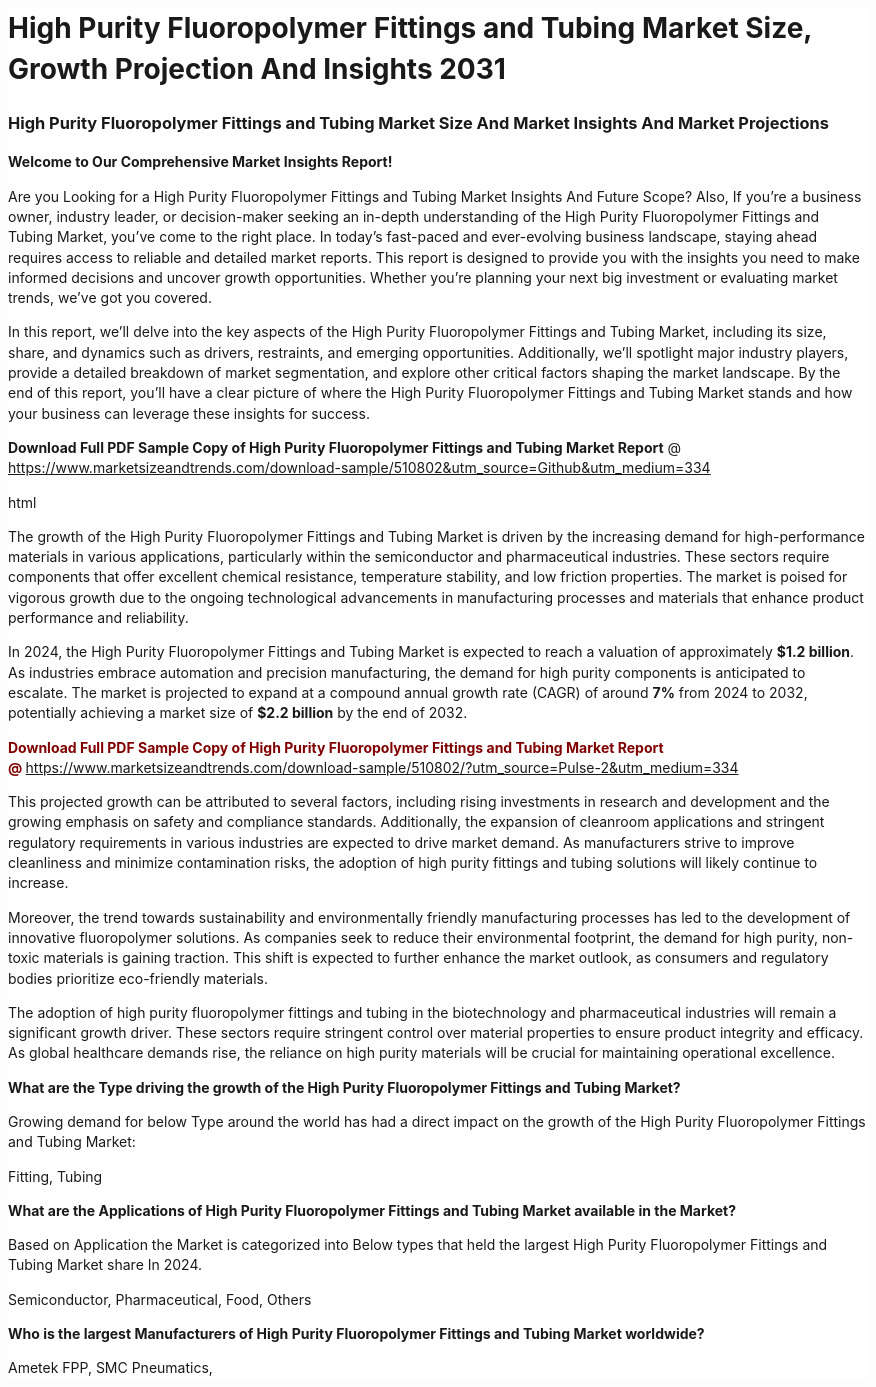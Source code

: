 <h1> High Purity Fluoropolymer Fittings and Tubing Market Size, Growth Projection And Insights 2031</h1><div class="" data-test-id=""><h3><span class="">High Purity Fluoropolymer Fittings and Tubing Market Size And Market Insights And Market Projections</span></h3></div><div class="" data-test-id=""><p><strong>Welcome to Our Comprehensive Market Insights Report!</strong></p><p>Are you Looking for a High Purity Fluoropolymer Fittings and Tubing Market Insights And Future Scope? Also, If you&rsquo;re a business owner, industry leader, or decision-maker seeking an in-depth understanding of the High Purity Fluoropolymer Fittings and Tubing Market, you&rsquo;ve come to the right place. In today&rsquo;s fast-paced and ever-evolving business landscape, staying ahead requires access to reliable and detailed market reports. This report is designed to provide you with the insights you need to make informed decisions and uncover growth opportunities. Whether you&rsquo;re planning your next big investment or evaluating market trends, we&rsquo;ve got you covered.</p><p>In this report, we&rsquo;ll delve into the key aspects of the High Purity Fluoropolymer Fittings and Tubing Market, including its size, share, and dynamics such as drivers, restraints, and emerging opportunities. Additionally, we&rsquo;ll spotlight major industry players, provide a detailed breakdown of market segmentation, and explore other critical factors shaping the market landscape. By the end of this report, you&rsquo;ll have a clear picture of where the High Purity Fluoropolymer Fittings and Tubing Market stands and how your business can leverage these insights for success.</p><p><strong>Download Full PDF Sample Copy of High Purity Fluoropolymer Fittings and Tubing Market Report</strong> @ <a href="https://www.marketsizeandtrends.com/download-sample/510802&utm_source=Github&utm_medium=334" target="_blank">https://www.marketsizeandtrends.com/download-sample/510802&utm_source=Github&utm_medium=334</a></p></div><div class="" data-test-id=""><p><span class="">html<p>The growth of the High Purity Fluoropolymer Fittings and Tubing Market is driven by the increasing demand for high-performance materials in various applications, particularly within the semiconductor and pharmaceutical industries. These sectors require components that offer excellent chemical resistance, temperature stability, and low friction properties. The market is poised for vigorous growth due to the ongoing technological advancements in manufacturing processes and materials that enhance product performance and reliability.</p><p>In 2024, the High Purity Fluoropolymer Fittings and Tubing Market is expected to reach a valuation of approximately <strong>$1.2 billion</strong>. As industries embrace automation and precision manufacturing, the demand for high purity components is anticipated to escalate. The market is projected to expand at a compound annual growth rate (CAGR) of around <strong>7%</strong> from 2024 to 2032, potentially achieving a market size of <strong>$2.2 billion</strong> by the end of 2032.</p><p><strong><span style="color: #800000;">Download Full PDF Sample Copy of High Purity Fluoropolymer Fittings and Tubing Market Report @</span>&nbsp;</strong><a href="https://www.marketsizeandtrends.com/download-sample/510802/?utm_source=Pulse-2&amp;utm_medium=334">https://www.marketsizeandtrends.com/download-sample/510802/?utm_source=Pulse-2&amp;utm_medium=334</a></p><p>This projected growth can be attributed to several factors, including rising investments in research and development and the growing emphasis on safety and compliance standards. Additionally, the expansion of cleanroom applications and stringent regulatory requirements in various industries are expected to drive market demand. As manufacturers strive to improve cleanliness and minimize contamination risks, the adoption of high purity fittings and tubing solutions will likely continue to increase.</p><p>Moreover, the trend towards sustainability and environmentally friendly manufacturing processes has led to the development of innovative fluoropolymer solutions. As companies seek to reduce their environmental footprint, the demand for high purity, non-toxic materials is gaining traction. This shift is expected to further enhance the market outlook, as consumers and regulatory bodies prioritize eco-friendly materials.</p><p>The adoption of high purity fluoropolymer fittings and tubing in the biotechnology and pharmaceutical industries will remain a significant growth driver. These sectors require stringent control over material properties to ensure product integrity and efficacy. As global healthcare demands rise, the reliance on high purity materials will be crucial for maintaining operational excellence.</p></span></p><p><strong><span class="">What are the&nbsp;Type driving the growth of the High Purity Fluoropolymer Fittings and Tubing Market?</span></strong></p></div><div class="" data-test-id=""><p><span class="">Growing demand for below Type around the world has had a direct impact on the growth of the High Purity Fluoropolymer Fittings and Tubing Market:</span></p></div><div class="" data-test-id=""><p>Fitting, Tubing</p><p><span class=""><strong>What are the&nbsp;Applications&nbsp;of High Purity Fluoropolymer Fittings and Tubing Market available in the Market?</strong></span></p></div><div class="" data-test-id=""><p><span class="">Based on Application the Market is categorized into Below types that held the largest High Purity Fluoropolymer Fittings and Tubing Market share In 2024.</span></p></div><div class="" data-test-id=""><p><span class="">Semiconductor, Pharmaceutical, Food, Others</span></p><p><span class=""><strong>Who is the largest Manufacturers of High Purity Fluoropolymer Fittings and Tubing Market worldwide?</strong></span></p></div><div class="" data-test-id=""><p><span class="">Ametek FPP, SMC Pneumatics,
